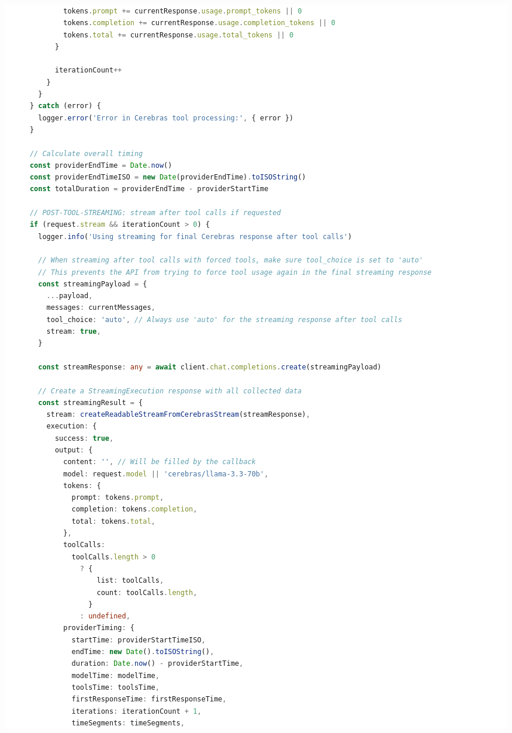 ```typescript
              tokens.prompt += currentResponse.usage.prompt_tokens || 0
              tokens.completion += currentResponse.usage.completion_tokens || 0
              tokens.total += currentResponse.usage.total_tokens || 0
            }

            iterationCount++
          }
        }
      } catch (error) {
        logger.error('Error in Cerebras tool processing:', { error })
      }

      // Calculate overall timing
      const providerEndTime = Date.now()
      const providerEndTimeISO = new Date(providerEndTime).toISOString()
      const totalDuration = providerEndTime - providerStartTime

      // POST-TOOL-STREAMING: stream after tool calls if requested
      if (request.stream && iterationCount > 0) {
        logger.info('Using streaming for final Cerebras response after tool calls')

        // When streaming after tool calls with forced tools, make sure tool_choice is set to 'auto'
        // This prevents the API from trying to force tool usage again in the final streaming response
        const streamingPayload = {
          ...payload,
          messages: currentMessages,
          tool_choice: 'auto', // Always use 'auto' for the streaming response after tool calls
          stream: true,
        }

        const streamResponse: any = await client.chat.completions.create(streamingPayload)

        // Create a StreamingExecution response with all collected data
        const streamingResult = {
          stream: createReadableStreamFromCerebrasStream(streamResponse),
          execution: {
            success: true,
            output: {
              content: '', // Will be filled by the callback
              model: request.model || 'cerebras/llama-3.3-70b',
              tokens: {
                prompt: tokens.prompt,
                completion: tokens.completion,
                total: tokens.total,
              },
              toolCalls:
                toolCalls.length > 0
                  ? {
                      list: toolCalls,
                      count: toolCalls.length,
                    }
                  : undefined,
              providerTiming: {
                startTime: providerStartTimeISO,
                endTime: new Date().toISOString(),
                duration: Date.now() - providerStartTime,
                modelTime: modelTime,
                toolsTime: toolsTime,
                firstResponseTime: firstResponseTime,
                iterations: iterationCount + 1,
                timeSegments: timeSegments,
```